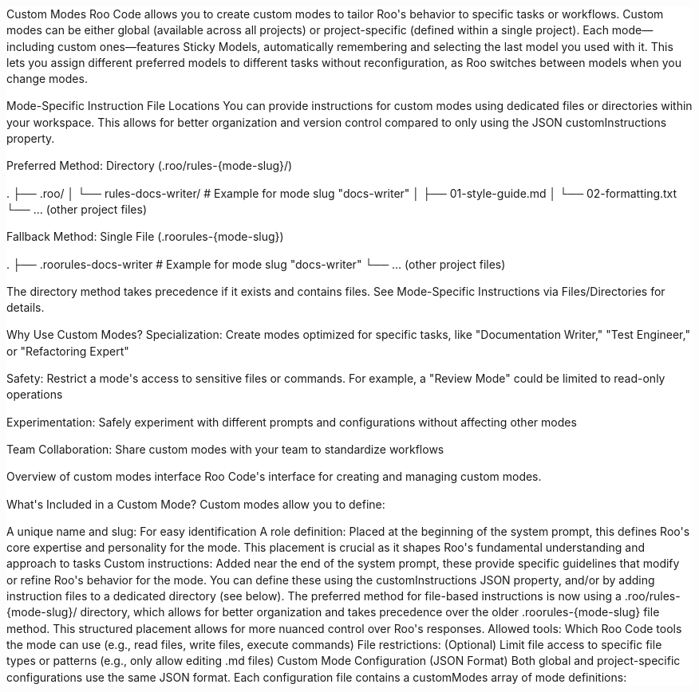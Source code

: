 Custom Modes
Roo Code allows you to create custom modes to tailor Roo's behavior to specific tasks or workflows. Custom modes can be either global (available across all projects) or project-specific (defined within a single project). Each mode—including custom ones—features Sticky Models, automatically remembering and selecting the last model you used with it. This lets you assign different preferred models to different tasks without reconfiguration, as Roo switches between models when you change modes.

Mode-Specific Instruction File Locations
You can provide instructions for custom modes using dedicated files or directories within your workspace. This allows for better organization and version control compared to only using the JSON customInstructions property.

Preferred Method: Directory (.roo/rules-{mode-slug}/)

.
├── .roo/
│   └── rules-docs-writer/  # Example for mode slug "docs-writer"
│       ├── 01-style-guide.md
│       └── 02-formatting.txt
└── ... (other project files)

Fallback Method: Single File (.roorules-{mode-slug})

.
├── .roorules-docs-writer  # Example for mode slug "docs-writer"
└── ... (other project files)

The directory method takes precedence if it exists and contains files. See Mode-Specific Instructions via Files/Directories for details.

Why Use Custom Modes?
Specialization: Create modes optimized for specific tasks, like "Documentation Writer," "Test Engineer," or "Refactoring Expert"

Safety: Restrict a mode's access to sensitive files or commands. For example, a "Review Mode" could be limited to read-only operations

Experimentation: Safely experiment with different prompts and configurations without affecting other modes

Team Collaboration: Share custom modes with your team to standardize workflows

Overview of custom modes interface
Roo Code's interface for creating and managing custom modes.

What's Included in a Custom Mode?
Custom modes allow you to define:

A unique name and slug: For easy identification
A role definition: Placed at the beginning of the system prompt, this defines Roo's core expertise and personality for the mode. This placement is crucial as it shapes Roo's fundamental understanding and approach to tasks
Custom instructions: Added near the end of the system prompt, these provide specific guidelines that modify or refine Roo's behavior for the mode. You can define these using the customInstructions JSON property, and/or by adding instruction files to a dedicated directory (see below). The preferred method for file-based instructions is now using a .roo/rules-{mode-slug}/ directory, which allows for better organization and takes precedence over the older .roorules-{mode-slug} file method. This structured placement allows for more nuanced control over Roo's responses.
Allowed tools: Which Roo Code tools the mode can use (e.g., read files, write files, execute commands)
File restrictions: (Optional) Limit file access to specific file types or patterns (e.g., only allow editing .md files)
Custom Mode Configuration (JSON Format)
Both global and project-specific configurations use the same JSON format. Each configuration file contains a customModes array of mode definitions:
